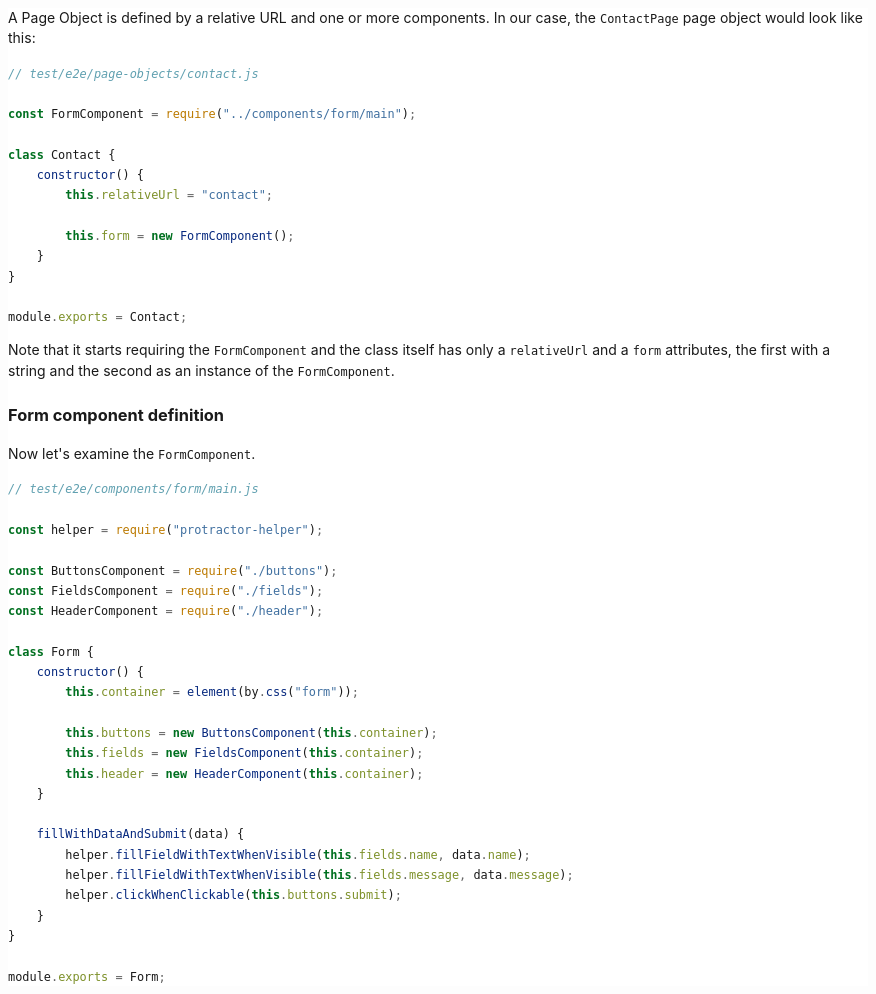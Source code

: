 A Page Object is defined by a relative URL and one or more components. In our case, the `ContactPage` page object would look like this:

```js
// test/e2e/page-objects/contact.js

const FormComponent = require("../components/form/main");

class Contact {
    constructor() {
        this.relativeUrl = "contact";

        this.form = new FormComponent();
    }
}

module.exports = Contact;
```

Note that it starts requiring the `FormComponent` and the class itself has only a `relativeUrl` and a `form` attributes, the first with a string and the second as an instance of the `FormComponent`.

### Form component definition

Now let's examine the `FormComponent`.

```js
// test/e2e/components/form/main.js

const helper = require("protractor-helper");

const ButtonsComponent = require("./buttons");
const FieldsComponent = require("./fields");
const HeaderComponent = require("./header");

class Form {
    constructor() {
        this.container = element(by.css("form"));

        this.buttons = new ButtonsComponent(this.container);
        this.fields = new FieldsComponent(this.container);
        this.header = new HeaderComponent(this.container);
    }

    fillWithDataAndSubmit(data) {
        helper.fillFieldWithTextWhenVisible(this.fields.name, data.name);
        helper.fillFieldWithTextWhenVisible(this.fields.message, data.message);
        helper.clickWhenClickable(this.buttons.submit);
    }
}

module.exports = Form;
```
